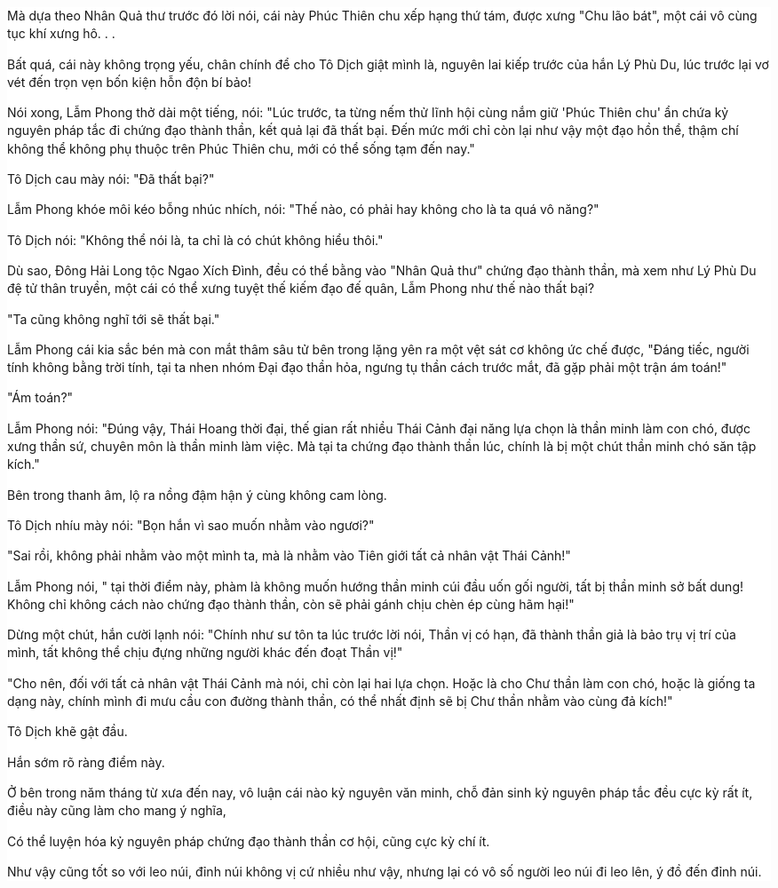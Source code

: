 Mà dựa theo Nhân Quả thư trước đó lời nói, cái này Phúc Thiên chu xếp hạng thứ tám, được xưng "Chu lão bát", một cái vô cùng tục khí xưng hô. . .

Bất quá, cái này không trọng yếu, chân chính để cho Tô Dịch giật mình là, nguyên lai kiếp trước của hắn Lý Phù Du, lúc trước lại vơ vét đến trọn vẹn bốn kiện hỗn độn bí bảo!

Nói xong, Lẫm Phong thở dài một tiếng, nói: "Lúc trước, ta từng nếm thử lĩnh hội cùng nắm giữ 'Phúc Thiên chu' ẩn chứa kỷ nguyên pháp tắc đi chứng đạo thành thần, kết quả lại đã thất bại. Đến mức mới chỉ còn lại như vậy một đạo hồn thể, thậm chí không thể không phụ thuộc trên Phúc Thiên chu, mới có thể sống tạm đến nay."

Tô Dịch cau mày nói: "Đã thất bại?"

Lẫm Phong khóe môi kéo bỗng nhúc nhích, nói: "Thế nào, có phải hay không cho là ta quá vô năng?"

Tô Dịch nói: "Không thể nói là, ta chỉ là có chút không hiểu thôi."

Dù sao, Đông Hải Long tộc Ngao Xích Đình, đều có thể bằng vào "Nhân Quả thư" chứng đạo thành thần, mà xem như Lý Phù Du đệ tử thân truyền, một cái có thể xưng tuyệt thế kiếm đạo đế quân, Lẫm Phong như thế nào thất bại?

"Ta cũng không nghĩ tới sẽ thất bại."

Lẫm Phong cái kia sắc bén mà con mắt thâm sâu tử bên trong lặng yên ra một vệt sát cơ không ức chế được, "Đáng tiếc, người tính không bằng trời tính, tại ta nhen nhóm Đại đạo thần hỏa, ngưng tụ thần cách trước mắt, đã gặp phải một trận ám toán!"

"Ám toán?"

Lẫm Phong nói: "Đúng vậy, Thái Hoang thời đại, thế gian rất nhiều Thái Cảnh đại năng lựa chọn là thần minh làm con chó, được xưng thần sứ, chuyên môn là thần minh làm việc. Mà tại ta chứng đạo thành thần lúc, chính là bị một chút thần minh chó săn tập kích."

Bên trong thanh âm, lộ ra nồng đậm hận ý cùng không cam lòng.

Tô Dịch nhíu mày nói: "Bọn hắn vì sao muốn nhằm vào ngươi?"

"Sai rồi, không phải nhằm vào một mình ta, mà là nhằm vào Tiên giới tất cả nhân vật Thái Cảnh!"

Lẫm Phong nói, " tại thời điểm này, phàm là không muốn hướng thần minh cúi đầu uốn gối người, tất bị thần minh sở bất dung! Không chỉ không cách nào chứng đạo thành thần, còn sẽ phải gánh chịu chèn ép cùng hãm hại!"

Dừng một chút, hắn cười lạnh nói: "Chính như sư tôn ta lúc trước lời nói, Thần vị có hạn, đã thành thần giả là bảo trụ vị trí của mình, tất không thể chịu đựng những người khác đến đoạt Thần vị!"

"Cho nên, đối với tất cả nhân vật Thái Cảnh mà nói, chỉ còn lại hai lựa chọn. Hoặc là cho Chư thần làm con chó, hoặc là giống ta dạng này, chính mình đi mưu cầu con đường thành thần, có thể nhất định sẽ bị Chư thần nhằm vào cùng đả kích!"

Tô Dịch khẽ gật đầu.

Hắn sớm rõ ràng điểm này.

Ở bên trong năm tháng từ xưa đến nay, vô luận cái nào kỷ nguyên văn minh, chỗ đản sinh kỷ nguyên pháp tắc đều cực kỳ rất ít, điều này cũng làm cho mang ý nghĩa,

Có thể luyện hóa kỷ nguyên pháp chứng đạo thành thần cơ hội, cũng cực kỳ chí ít.

Như vậy cũng tốt so với leo núi, đỉnh núi không vị cứ nhiều như vậy, nhưng lại có vô số người leo núi đi leo lên, ý đồ đến đỉnh núi.
